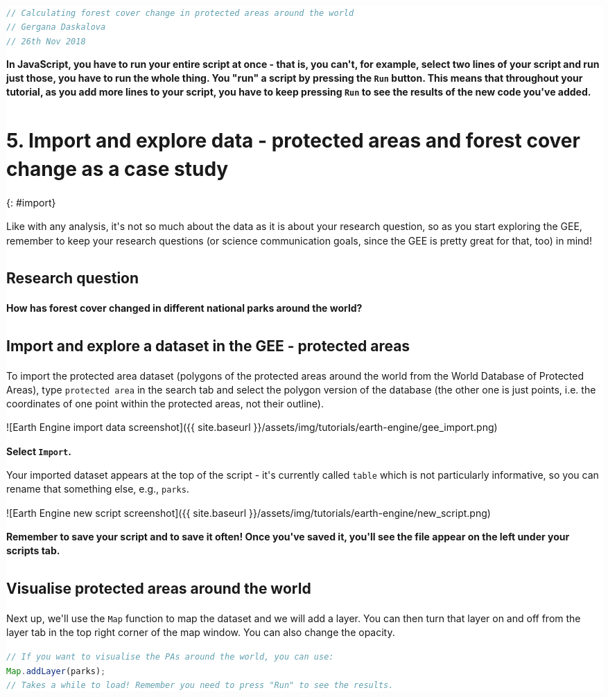 ```javascript
// Calculating forest cover change in protected areas around the world
// Gergana Daskalova
// 26th Nov 2018
```

__In JavaScript, you have to run your entire script at once - that is, you can't, for example, select two lines of your script and run just those, you have to run the whole thing. You "run" a script by pressing the `Run` button. This means that throughout your tutorial, as you add more lines to your script, you have to keep pressing `Run` to see the results of the new code you've added.__

# 5. Import and explore data - protected areas and forest cover change as a case study
{: #import}

Like with any analysis, it's not so much about the data as it is about your research question, so as you start exploring the GEE, remember to keep your research questions (or science communication goals, since the GEE is pretty great for that, too) in mind!

## Research question

__How has forest cover changed in different national parks around the world?__

## Import and explore a dataset in the GEE - protected areas

To import the protected area dataset (polygons of the protected areas around the world from the World Database of Protected Areas), type `protected area` in the search tab and select the polygon version of the database (the other one is just points, i.e. the coordinates of one point within the protected areas, not their outline).

![Earth Engine import data screenshot]({{ site.baseurl }}/assets/img/tutorials/earth-engine/gee_import.png)

__Select `Import`.__

Your imported dataset appears at the top of the script - it's currently called `table` which is not particularly informative, so you can rename that something else, e.g., `parks`.

![Earth Engine new script screenshot]({{ site.baseurl }}/assets/img/tutorials/earth-engine/new_script.png)

__Remember to save your script and to save it often! Once you've saved it, you'll see the file appear on the left under your scripts tab.__

## Visualise protected areas around the world

Next up, we'll use the `Map` function to map the dataset and we will add a layer. You can then turn that layer on and off from the layer tab in the top right corner of the map window. You can also change the opacity.

```javascript
// If you want to visualise the PAs around the world, you can use:
Map.addLayer(parks);
// Takes a while to load! Remember you need to press "Run" to see the results.
```
